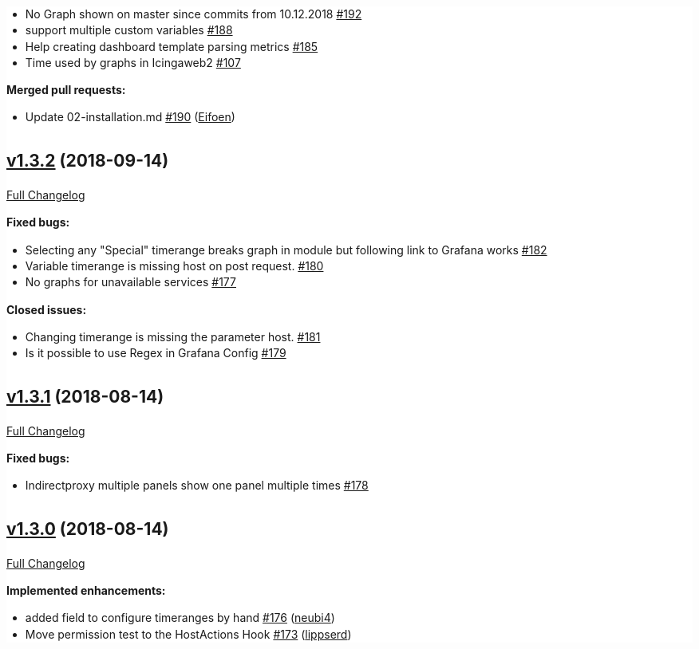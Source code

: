 - No Graph shown on master since commits from 10.12.2018 [\#192](https://github.com/Mikesch-mp/icingaweb2-module-grafana/issues/192)
- support multiple custom variables [\#188](https://github.com/Mikesch-mp/icingaweb2-module-grafana/issues/188)
- Help creating dashboard template parsing metrics [\#185](https://github.com/Mikesch-mp/icingaweb2-module-grafana/issues/185)
- Time used by graphs in Icingaweb2 [\#107](https://github.com/Mikesch-mp/icingaweb2-module-grafana/issues/107)

**Merged pull requests:**

- Update 02-installation.md [\#190](https://github.com/Mikesch-mp/icingaweb2-module-grafana/pull/190) ([Eifoen](https://github.com/Eifoen))

## [v1.3.2](https://github.com/mikesch-mp/icingaweb2-module-grafana/tree/v1.3.2) (2018-09-14)
[Full Changelog](https://github.com/mikesch-mp/icingaweb2-module-grafana/compare/v1.3.1...v1.3.2)

**Fixed bugs:**

- Selecting any "Special" timerange breaks graph in module but following link to Grafana works [\#182](https://github.com/Mikesch-mp/icingaweb2-module-grafana/issues/182)
- Variable timerange is missing host on post request. [\#180](https://github.com/Mikesch-mp/icingaweb2-module-grafana/issues/180)
- No graphs for unavailable services [\#177](https://github.com/Mikesch-mp/icingaweb2-module-grafana/issues/177)

**Closed issues:**

- Changing timerange is missing the parameter host. [\#181](https://github.com/Mikesch-mp/icingaweb2-module-grafana/issues/181)
- Is it possible to use Regex in Grafana Config [\#179](https://github.com/Mikesch-mp/icingaweb2-module-grafana/issues/179)

## [v1.3.1](https://github.com/mikesch-mp/icingaweb2-module-grafana/tree/v1.3.1) (2018-08-14)
[Full Changelog](https://github.com/mikesch-mp/icingaweb2-module-grafana/compare/v1.3.0...v1.3.1)

**Fixed bugs:**

- Indirectproxy multiple panels show one panel multiple times [\#178](https://github.com/Mikesch-mp/icingaweb2-module-grafana/issues/178)

## [v1.3.0](https://github.com/mikesch-mp/icingaweb2-module-grafana/tree/v1.3.0) (2018-08-14)
[Full Changelog](https://github.com/mikesch-mp/icingaweb2-module-grafana/compare/v1.2.5...v1.3.0)

**Implemented enhancements:**

- added field to configure timeranges by hand [\#176](https://github.com/Mikesch-mp/icingaweb2-module-grafana/pull/176) ([neubi4](https://github.com/neubi4))
- Move permission test to the HostActions Hook [\#173](https://github.com/Mikesch-mp/icingaweb2-module-grafana/pull/173) ([lippserd](https://github.com/lippserd))
